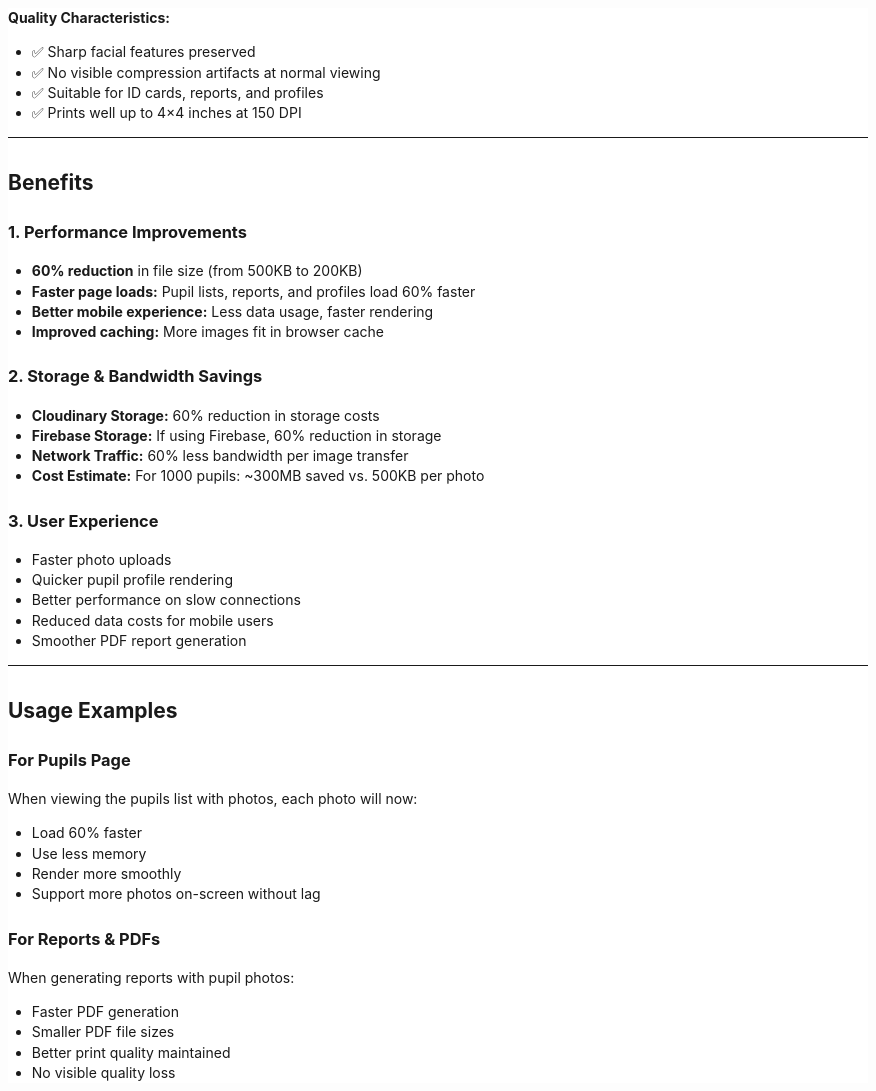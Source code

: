 **Quality Characteristics:**
- ✅ Sharp facial features preserved
- ✅ No visible compression artifacts at normal viewing
- ✅ Suitable for ID cards, reports, and profiles
- ✅ Prints well up to 4×4 inches at 150 DPI

---

## Benefits

### 1. **Performance Improvements**

- **60% reduction** in file size (from 500KB to 200KB)
- **Faster page loads:** Pupil lists, reports, and profiles load 60% faster
- **Better mobile experience:** Less data usage, faster rendering
- **Improved caching:** More images fit in browser cache

### 2. **Storage & Bandwidth Savings**

- **Cloudinary Storage:** 60% reduction in storage costs
- **Firebase Storage:** If using Firebase, 60% reduction in storage
- **Network Traffic:** 60% less bandwidth per image transfer
- **Cost Estimate:** For 1000 pupils: ~300MB saved vs. 500KB per photo

### 3. **User Experience**

- Faster photo uploads
- Quicker pupil profile rendering
- Better performance on slow connections
- Reduced data costs for mobile users
- Smoother PDF report generation

---

## Usage Examples

### For Pupils Page

When viewing the pupils list with photos, each photo will now:
- Load 60% faster
- Use less memory
- Render more smoothly
- Support more photos on-screen without lag

### For Reports & PDFs

When generating reports with pupil photos:
- Faster PDF generation
- Smaller PDF file sizes
- Better print quality maintained
- No visible quality loss
